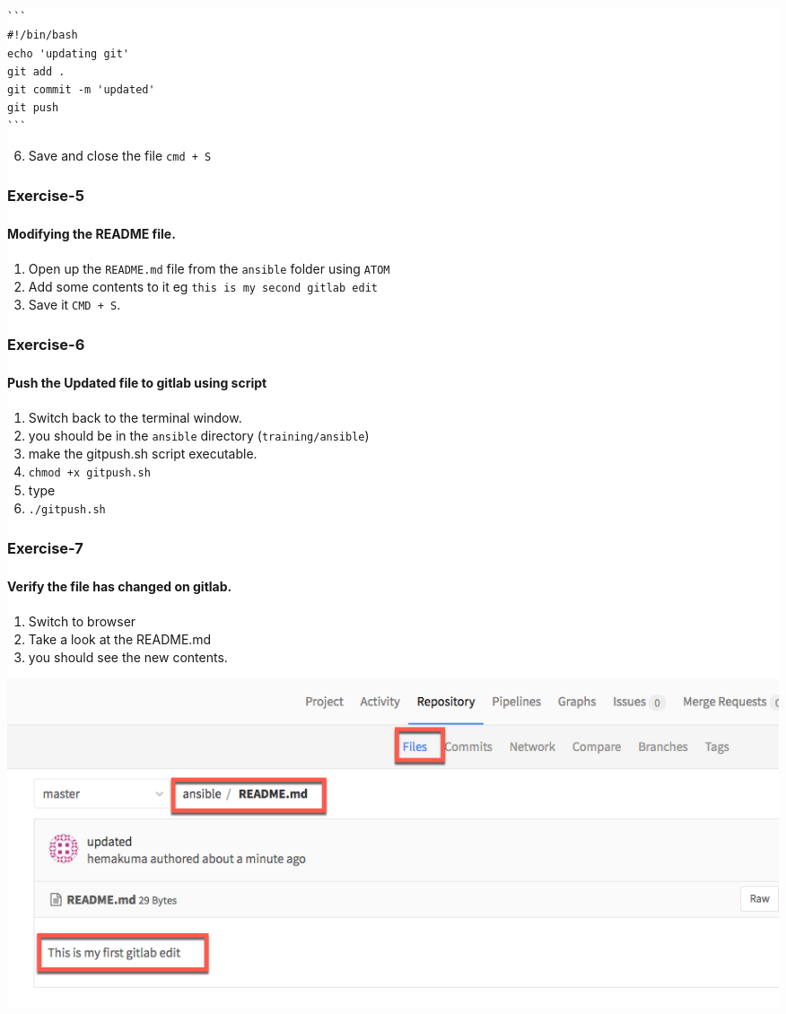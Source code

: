     ```
    #!/bin/bash
    echo 'updating git'
    git add .
    git commit -m 'updated'
    git push
    ```
6. Save and close the file `cmd + S`

### Exercise-5
#### Modifying the README file.
1. Open up the `README.md` file from the `ansible` folder using `ATOM`
2. Add some contents to it eg `this is my second gitlab edit`
3. Save it `CMD + S`.

### Exercise-6
#### Push the Updated file to gitlab using script
1. Switch back to the terminal window.
2. you should be in the `ansible` directory  (`training/ansible`)
3. make the gitpush.sh script executable.
4. `chmod +x gitpush.sh`
6. type
7. `./gitpush.sh`

### Exercise-7
#### Verify the file has changed on gitlab.
1. Switch to browser
2. Take a look at the README.md
3. you should see the new contents.

  ![gitlab](/images/gitlab-302.png)
